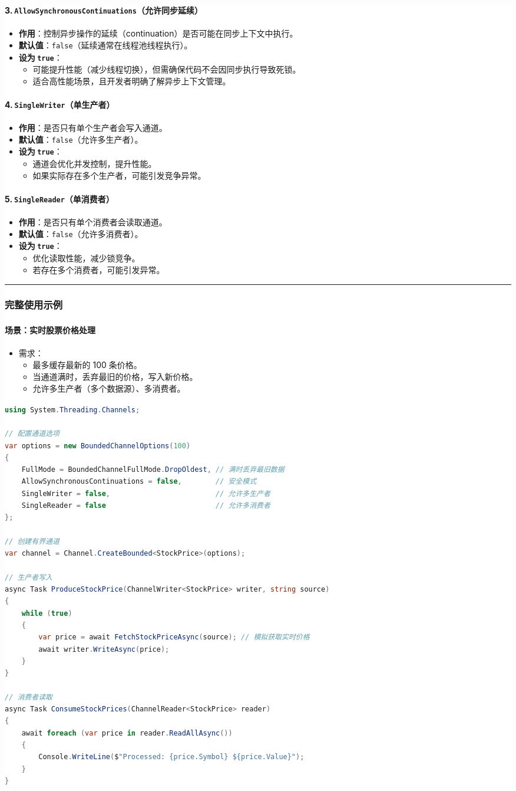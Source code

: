 #### 3. **`AllowSynchronousContinuations`（允许同步延续）**
   - **作用**：控制异步操作的延续（continuation）是否可能在同步上下文中执行。
   - **默认值**：`false`（延续通常在线程池线程执行）。
   - **设为 `true`**：
     - 可能提升性能（减少线程切换），但需确保代码不会因同步执行导致死锁。
     - 适合高性能场景，且开发者明确了解异步上下文管理。

#### 4. **`SingleWriter`（单生产者）**
   - **作用**：是否只有单个生产者会写入通道。
   - **默认值**：`false`（允许多生产者）。
   - **设为 `true`**：
     - 通道会优化并发控制，提升性能。
     - 如果实际存在多个生产者，可能引发竞争异常。

#### 5. **`SingleReader`（单消费者）**
   - **作用**：是否只有单个消费者会读取通道。
   - **默认值**：`false`（允许多消费者）。
   - **设为 `true`**：
     - 优化读取性能，减少锁竞争。
     - 若存在多个消费者，可能引发异常。

---

### **完整使用示例**

#### 场景：实时股票价格处理
- 需求：
  - 最多缓存最新的 100 条价格。
  - 当通道满时，丢弃最旧的价格，写入新价格。
  - 允许多生产者（多个数据源）、多消费者。

```csharp
using System.Threading.Channels;

// 配置通道选项
var options = new BoundedChannelOptions(100)
{
    FullMode = BoundedChannelFullMode.DropOldest, // 满时丢弃最旧数据
    AllowSynchronousContinuations = false,        // 安全模式
    SingleWriter = false,                         // 允许多生产者
    SingleReader = false                          // 允许多消费者
};

// 创建有界通道
var channel = Channel.CreateBounded<StockPrice>(options);

// 生产者写入
async Task ProduceStockPrice(ChannelWriter<StockPrice> writer, string source)
{
    while (true)
    {
        var price = await FetchStockPriceAsync(source); // 模拟获取实时价格
        await writer.WriteAsync(price);
    }
}

// 消费者读取
async Task ConsumeStockPrices(ChannelReader<StockPrice> reader)
{
    await foreach (var price in reader.ReadAllAsync())
    {
        Console.WriteLine($"Processed: {price.Symbol} ${price.Value}");
    }
}
```